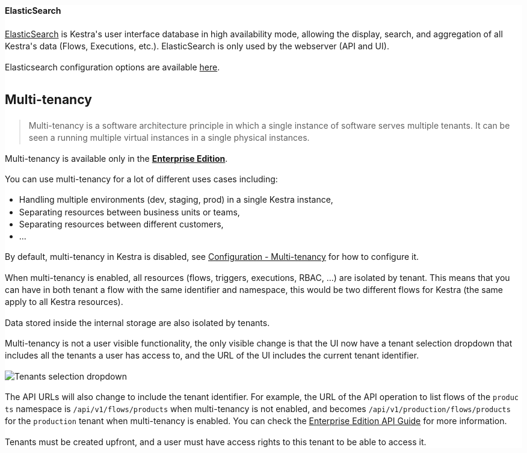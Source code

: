 #### ElasticSearch
[ElasticSearch](https://www.elastic.co/) is Kestra's user interface database in high availability mode, allowing the display, search, and aggregation of all Kestra's data (Flows, Executions, etc.). ElasticSearch is only used by the webserver (API and UI).

Elasticsearch configuration options are available [here](./09.administrator-guide/01.configuration/03.enterprise-edition/elasticsearch.md).

## Multi-tenancy

> Multi-tenancy is a software architecture principle in which a single instance of software serves multiple tenants. It can be seen a running multiple virtual instances in a single physical instances.

Multi-tenancy is available only in the **[Enterprise Edition](/enterprise)**.

You can use multi-tenancy for a lot of different uses cases including:
- Handling multiple environments (dev, staging, prod) in a single Kestra instance,
- Separating resources between business units or teams,
- Separating resources between different customers,
- ...

By default, multi-tenancy in Kestra is disabled, see [Configuration - Multi-tenancy](./09.administrator-guide/01.configuration/03.enterprise-edition/multi-tenancy.md) for how to configure it.

When multi-tenancy is enabled, all resources (flows, triggers, executions, RBAC, ...) are isolated by tenant. This means that you can have in both tenant a flow with the same identifier and namespace, this would be two different flows for Kestra (the same apply to all Kestra resources).

Data stored inside the internal storage are also isolated by tenants.

Multi-tenancy is not a user visible functionality, the only visible change is that the UI now have a tenant selection dropdown that includes all the tenants a user has access to, and the URL of the UI includes the current tenant identifier.

![Tenants selection dropdown](/docs/architecture/tenants-select.png "Tenants selection dropdown")

The API URLs will also change to include the tenant identifier.
For example, the URL of the API operation to list flows of the `products` namespace is `/api/v1/flows/products` when multi-tenancy is not enabled, and becomes `/api/v1/production/flows/products` for the `production` tenant when multi-tenancy is enabled. You can check the [Enterprise Edition API Guide](./12.api-guide/api-ee-guide.md) for more information.

Tenants must be created upfront, and a user must have access rights to this tenant to be able to access it.